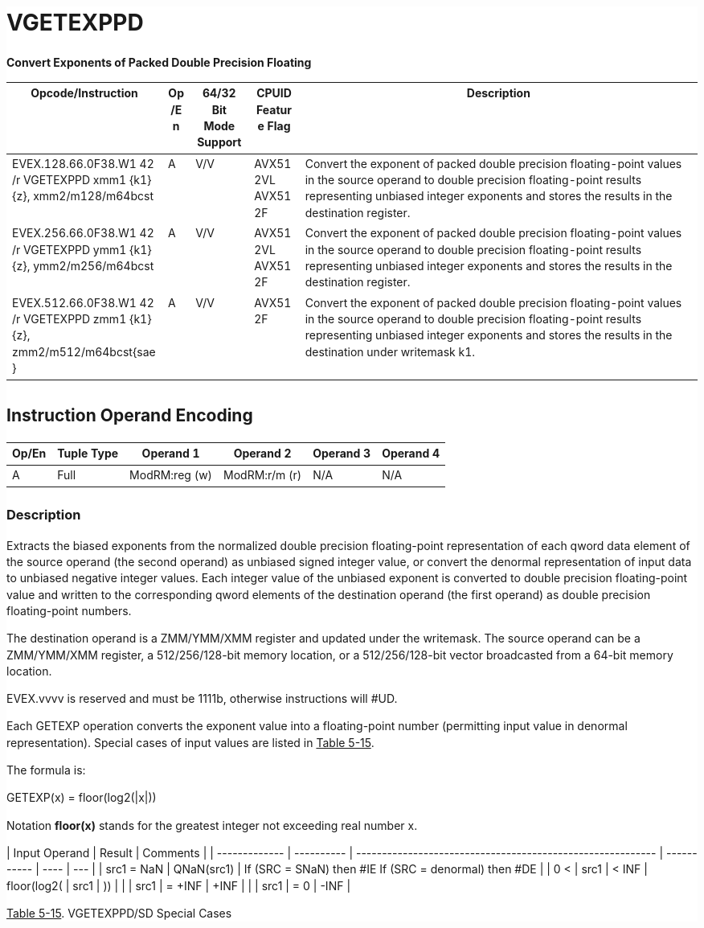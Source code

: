 # VGETEXPPD

**Convert Exponents of Packed Double Precision Floating**

| Opcode/Instruction                                                       | Op/En | 64/32 Bit Mode Support | CPUID Feature Flag | Description                                                                                                                                                                                                                                  |
| ------------------------------------------------------------------------ | ----- | ---------------------- | ------------------ | -------------------------------------------------------------------------------------------------------------------------------------------------------------------------------------------------------------------------------------------- |
| EVEX.128.66.0F38.W1 42 /r VGETEXPPD xmm1 {k1}{z}, xmm2/m128/m64bcst      | A     | V/V                    | AVX512VL AVX512F   | Convert the exponent of packed double precision floating-point values in the source operand to double precision floating-point results representing unbiased integer exponents and stores the results in the destination register.           |
| EVEX.256.66.0F38.W1 42 /r VGETEXPPD ymm1 {k1}{z}, ymm2/m256/m64bcst      | A     | V/V                    | AVX512VL AVX512F   | Convert the exponent of packed double precision floating-point values in the source operand to double precision floating-point results representing unbiased integer exponents and stores the results in the destination register.           |
| EVEX.512.66.0F38.W1 42 /r VGETEXPPD zmm1 {k1}{z}, zmm2/m512/m64bcst{sae} | A     | V/V                    | AVX512F            | Convert the exponent of packed double precision floating-point values in the source operand to double precision floating-point results representing unbiased integer exponents and stores the results in the destination under writemask k1. |

## Instruction Operand Encoding

| Op/En | Tuple Type | Operand 1     | Operand 2     | Operand 3 | Operand 4 |
| ----- | ---------- | ------------- | ------------- | --------- | --------- |
| A     | Full       | ModRM:reg (w) | ModRM:r/m (r) | N/A       | N/A       |

### Description

Extracts the biased exponents from the normalized double precision floating-point representation of each qword data element of the source operand (the second operand) as unbiased signed integer value, or convert the denormal representation of input data to unbiased negative integer values. Each integer value of the unbiased exponent is converted to double precision floating-point value and written to the corresponding qword elements of the destination operand (the first operand) as double precision floating-point numbers.

The destination operand is a ZMM/YMM/XMM register and updated under the writemask. The source operand can be a ZMM/YMM/XMM register, a 512/256/128-bit memory location, or a 512/256/128-bit vector broadcasted from a 64-bit memory location.

EVEX.vvvv is reserved and must be 1111b, otherwise instructions will #​​​UD.

Each GETEXP operation converts the exponent value into a floating-point number (permitting input value in denormal representation). Special cases of input values are listed in [Table 5-15](/x86/vgetexppd#tbl-5-15).

The formula is:

GETEXP(x) = floor(log2(|x|))

Notation **floor(x)** stands for the greatest integer not exceeding real number x.

| Input Operand | Result     | Comments                                                   |
| ------------- | ---------- | ---------------------------------------------------------- | ----------- | ---- | --- |
| src1 = NaN    | QNaN(src1) | If (SRC = SNaN) then #​​IE If (SRC = denormal) then #​​​DE |
| 0 <           | src1       | < INF                                                      | floor(log2( | src1 | ))  |
|               | src1       | = +INF                                                     | +INF        |
|               | src1       | = 0                                                        | -INF        |

[Table 5-15](/x86/vgetexppd#tbl-5-15). VGETEXPPD/SD Special Cases
